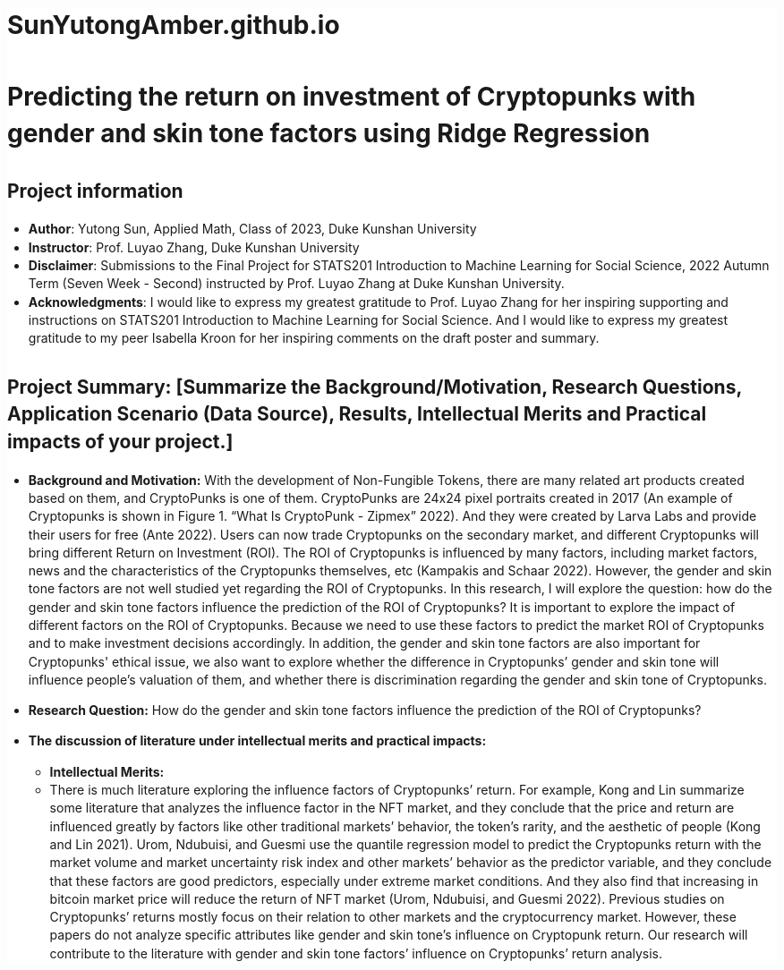 # SunYutongAmber.github.io

# Predicting the return on investment of Cryptopunks with gender and skin tone factors using Ridge Regression
## Project information
- **Author**: Yutong Sun, Applied Math, Class of 2023, Duke Kunshan University
- **Instructor**: Prof. Luyao Zhang, Duke Kunshan University
- **Disclaimer**: Submissions to the Final Project for STATS201 Introduction to Machine Learning for Social Science, 2022 Autumn Term (Seven Week - Second) instructed by Prof. Luyao Zhang at Duke Kunshan University.
- **Acknowledgments**: I would like to express my greatest gratitude to Prof. Luyao Zhang for her inspiring supporting and instructions on STATS201 Introduction to Machine Learning for Social Science. And I would like to express my greatest gratitude to my peer Isabella Kroon for her inspiring comments on the draft poster and summary. 

## Project Summary: [Summarize the Background/Motivation, Research Questions, Application Scenario (Data Source), Results, Intellectual Merits and Practical impacts of your project.]

- **Background and Motivation:** With the development of Non-Fungible Tokens, there are many related art products created based on them, and CryptoPunks is one of them. CryptoPunks are 24x24 pixel portraits created in 2017 (An example of Cryptopunks is shown in Figure 1. “What Is CryptoPunk - Zipmex” 2022). And they were created by Larva Labs and provide their users for free (Ante 2022). Users can now trade Cryptopunks on the secondary market, and different Cryptopunks will bring different Return on Investment (ROI). The ROI of Cryptopunks is influenced by many factors, including market factors, news and the characteristics of the Cryptopunks themselves, etc (Kampakis and Schaar 2022). However, the gender and skin tone factors are not well studied yet regarding the ROI of Cryptopunks. In this research, I will explore the question: how do the gender and skin tone factors influence the prediction of the ROI of Cryptopunks?  It is important to explore the impact of different factors on the ROI of Cryptopunks. Because we need to use these factors to predict the market ROI of Cryptopunks and to make investment decisions accordingly. In addition, the gender and skin tone factors are also important for Cryptopunks' ethical issue, we also want to explore whether the difference in Cryptopunks’ gender and skin tone will influence people’s valuation of them, and whether there is discrimination regarding the gender and skin tone of Cryptopunks.


- **Research Question:** How do the gender and skin tone factors influence the prediction of the ROI of Cryptopunks?  

- **The discussion of literature under intellectual merits and practical impacts:** 
  - **Intellectual Merits:** 
  - There is much literature exploring the influence factors of Cryptopunks’ return. For example, Kong and Lin summarize some literature that analyzes the influence factor in the NFT market, and they conclude that the price and return are influenced greatly by factors like other traditional markets’ behavior, the token’s rarity, and the aesthetic of people (Kong and Lin 2021). Urom, Ndubuisi, and Guesmi use the quantile regression model to predict the Cryptopunks return with the market volume and market uncertainty risk index and other markets’ behavior as the predictor variable, and they conclude that these factors are good predictors, especially under extreme market conditions. And they also find that increasing in bitcoin market price will reduce the return of NFT market (Urom, Ndubuisi, and Guesmi 2022). Previous studies on Cryptopunks’ returns mostly focus on their relation to other markets and the cryptocurrency market. However, these papers do not analyze specific attributes like gender and skin tone’s influence on Cryptopunk return. Our research will contribute to the literature with gender and skin tone factors’ influence on Cryptopunks’ return analysis. 